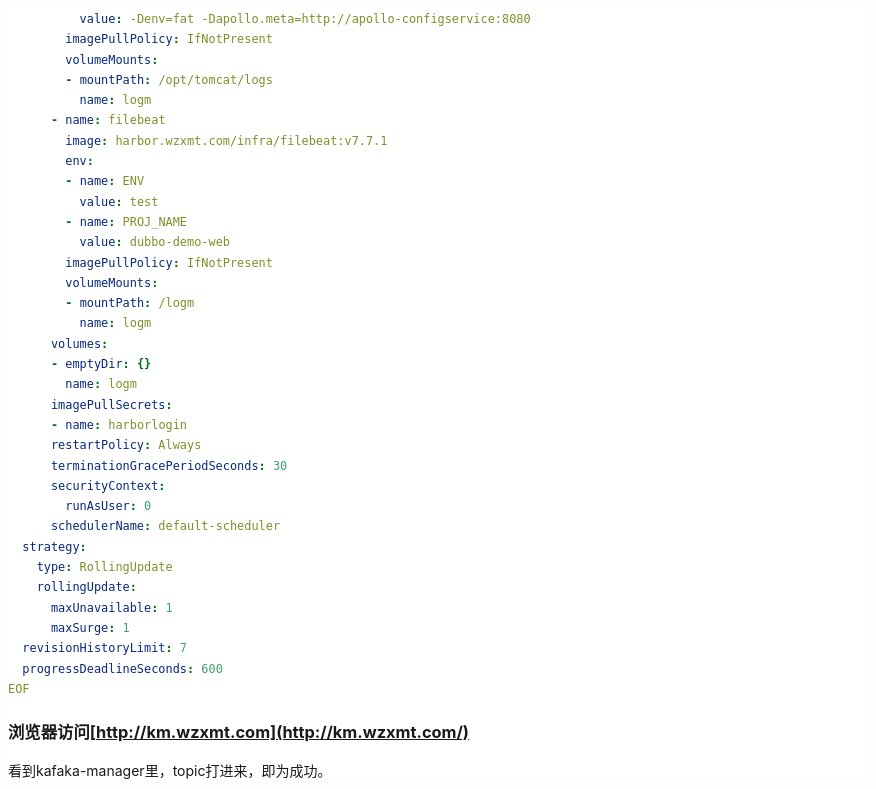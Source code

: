 ```yaml
          value: -Denv=fat -Dapollo.meta=http://apollo-configservice:8080
        imagePullPolicy: IfNotPresent
        volumeMounts:
        - mountPath: /opt/tomcat/logs
          name: logm
      - name: filebeat
        image: harbor.wzxmt.com/infra/filebeat:v7.7.1
        env:
        - name: ENV
          value: test
        - name: PROJ_NAME
          value: dubbo-demo-web
        imagePullPolicy: IfNotPresent
        volumeMounts:
        - mountPath: /logm
          name: logm
      volumes:
      - emptyDir: {}
        name: logm
      imagePullSecrets:
      - name: harborlogin
      restartPolicy: Always
      terminationGracePeriodSeconds: 30
      securityContext: 
        runAsUser: 0
      schedulerName: default-scheduler
  strategy:
    type: RollingUpdate
    rollingUpdate: 
      maxUnavailable: 1
      maxSurge: 1
  revisionHistoryLimit: 7
  progressDeadlineSeconds: 600
EOF
```

### 浏览器访问[http://km.wzxmt.com](http://km.wzxmt.com/)

看到kafaka-manager里，topic打进来，即为成功。
